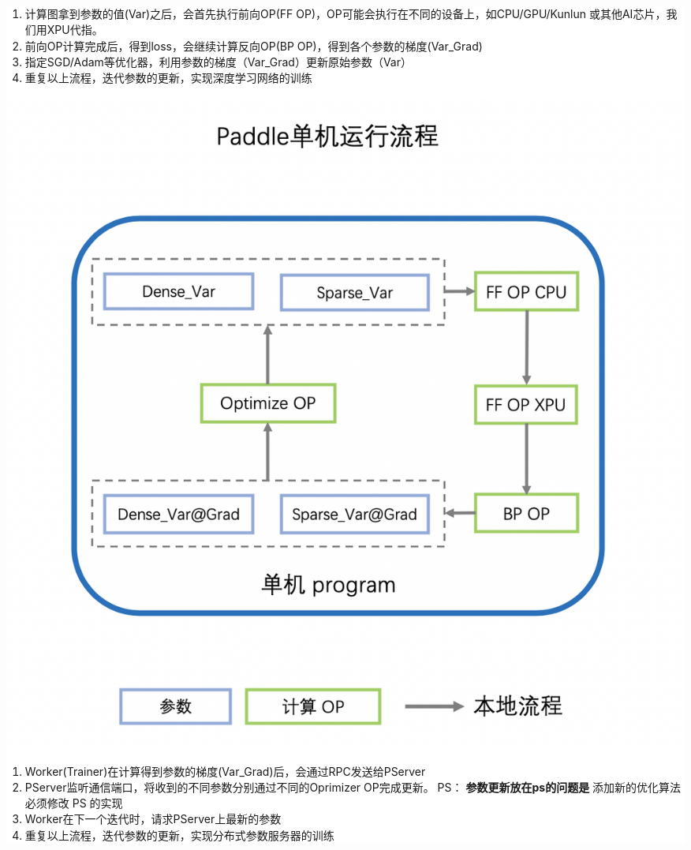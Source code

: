 1. 计算图拿到参数的值(Var)之后，会首先执行前向OP(FF OP)，OP可能会执行在不同的设备上，如CPU/GPU/Kunlun 或其他AI芯片，我们用XPU代指。
2. 前向OP计算完成后，得到loss，会继续计算反向OP(BP OP)，得到各个参数的梯度(Var_Grad)
3. 指定SGD/Adam等优化器，利用参数的梯度（Var_Grad）更新原始参数（Var）
4. 重复以上流程，迭代参数的更新，实现深度学习网络的训练

![](/public/upload/machine/paddle_host.png)

1. Worker(Trainer)在计算得到参数的梯度(Var_Grad)后，会通过RPC发送给PServer
2. PServer监听通信端口，将收到的不同参数分别通过不同的Oprimizer OP完成更新。 PS： **参数更新放在ps的问题是** 添加新的优化算法必须修改 PS 的实现
3. Worker在下一个迭代时，请求PServer上最新的参数
4. 重复以上流程，迭代参数的更新，实现分布式参数服务器的训练
